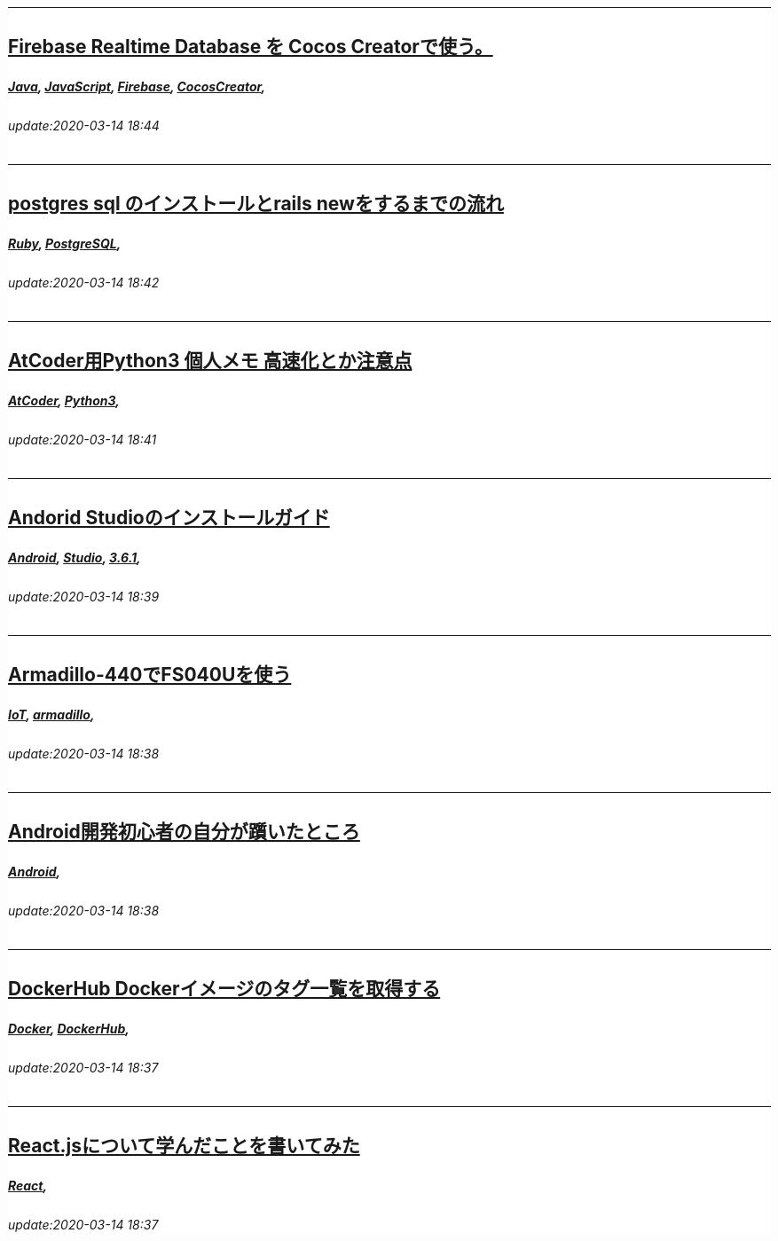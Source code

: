 
---
## [Firebase  Realtime Database を Cocos Creatorで使う。](https://qiita.com/yukihiroK/items/4de4a424808fea531e9d)
##### [Java](https://qiita.com/tags/Java), [JavaScript](https://qiita.com/tags/JavaScript), [Firebase](https://qiita.com/tags/Firebase), [CocosCreator](https://qiita.com/tags/CocosCreator), 
###### update:2020-03-14 18:44
---
## [postgres sql のインストールとrails newをするまでの流れ](https://qiita.com/fkoyo/items/fc56017d569e45b25b83)
##### [Ruby](https://qiita.com/tags/Ruby), [PostgreSQL](https://qiita.com/tags/PostgreSQL), 
###### update:2020-03-14 18:42
---
## [AtCoder用Python3 個人メモ 高速化とか注意点](https://qiita.com/E8PWKUYbgYNFbPG/items/095879af1ff902a7d73c)
##### [AtCoder](https://qiita.com/tags/AtCoder), [Python3](https://qiita.com/tags/Python3), 
###### update:2020-03-14 18:41
---
## [Andorid Studioのインストールガイド](https://qiita.com/nayylin/items/d0a02aab68a3170f5f26)
##### [Android](https://qiita.com/tags/Android), [Studio](https://qiita.com/tags/Studio), [3.6.1](https://qiita.com/tags/3.6.1), 
###### update:2020-03-14 18:39
---
## [Armadillo-440でFS040Uを使う](https://qiita.com/nidcode/items/88817f68630495423706)
##### [IoT](https://qiita.com/tags/IoT), [armadillo](https://qiita.com/tags/armadillo), 
###### update:2020-03-14 18:38
---
## [Android開発初心者の自分が躓いたところ](https://qiita.com/Kue_Lee_Jei/items/f20f81f2ac8cb265f53e)
##### [Android](https://qiita.com/tags/Android), 
###### update:2020-03-14 18:38
---
## [DockerHub Dockerイメージのタグ一覧を取得する](https://qiita.com/ucan-lab/items/a261e692678e6c2923b0)
##### [Docker](https://qiita.com/tags/Docker), [DockerHub](https://qiita.com/tags/DockerHub), 
###### update:2020-03-14 18:37
---
## [React.jsについて学んだことを書いてみた](https://qiita.com/Tomo1227/items/2dc04142ba1538afc6d1)
##### [React](https://qiita.com/tags/React), 
###### update:2020-03-14 18:37